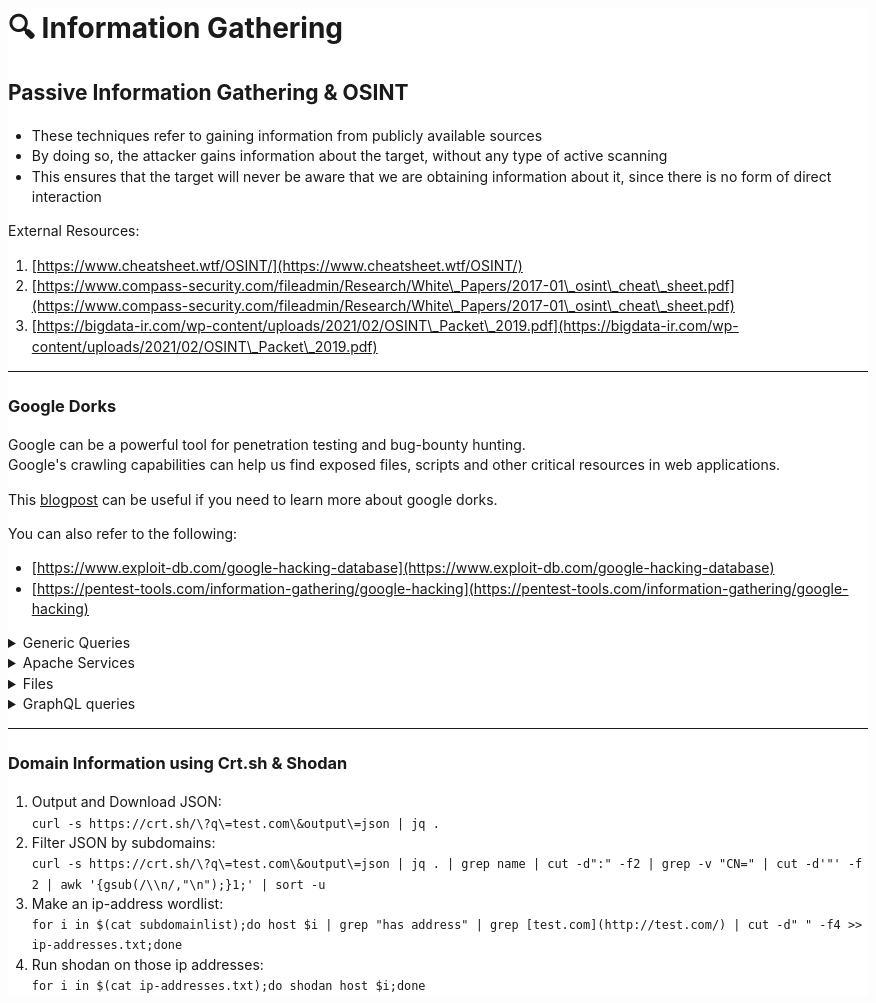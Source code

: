 # 🔍 Information Gathering

## **Passive Information Gathering & OSINT**

* These techniques refer to gaining information from publicly available sources
* By doing so, the attacker gains information about the target, without any type of active scanning
* This ensures that the target will never be aware that we are obtaining information about it, since there is no form of direct interaction

External Resources:

1. [https://www.cheatsheet.wtf/OSINT/](https://www.cheatsheet.wtf/OSINT/)
2. [https://www.compass-security.com/fileadmin/Research/White\_Papers/2017-01\_osint\_cheat\_sheet.pdf](https://www.compass-security.com/fileadmin/Research/White\_Papers/2017-01\_osint\_cheat\_sheet.pdf)
3. [https://bigdata-ir.com/wp-content/uploads/2021/02/OSINT\_Packet\_2019.pdf](https://bigdata-ir.com/wp-content/uploads/2021/02/OSINT\_Packet\_2019.pdf)

***

### Google Dorks

Google can be a powerful tool for penetration testing and bug-bounty hunting.\
Google's crawling capabilities can help us find exposed files, scripts and other critical resources in web applications.

This [blogpost](https://www.freecodecamp.org/news/google-dorking-for-pentesters-a-practical-tutorial/) can be useful if you need to learn more about google dorks.

You can also refer to the following:

* [https://www.exploit-db.com/google-hacking-database](https://www.exploit-db.com/google-hacking-database)
* [https://pentest-tools.com/information-gathering/google-hacking](https://pentest-tools.com/information-gathering/google-hacking)

<details><summary>Generic Queries</summary></details>

<details><summary>Apache Services</summary></details>

<details><summary>Files</summary></details>

<details><summary>GraphQL queries</summary></details>

***

### **Domain Information using Crt.sh & Shodan**

1. Output and Download JSON:\
   `curl -s https://crt.sh/\?q\=test.com\&output\=json | jq .`
2. Filter JSON by subdomains:\
   `curl -s https://crt.sh/\?q\=test.com\&output\=json | jq . | grep name | cut -d":" -f2 | grep -v "CN=" | cut -d'"' -f2 | awk '{gsub(/\\n/,"\n");}1;' | sort -u`
3. Make an ip-address wordlist:\
   `for i in $(cat subdomainlist);do host $i | grep "has address" | grep [test.com](http://test.com/) | cut -d" " -f4 >> ip-addresses.txt;done`
4. Run shodan on those ip addresses:\
   `for i in $(cat ip-addresses.txt);do shodan host $i;done`
